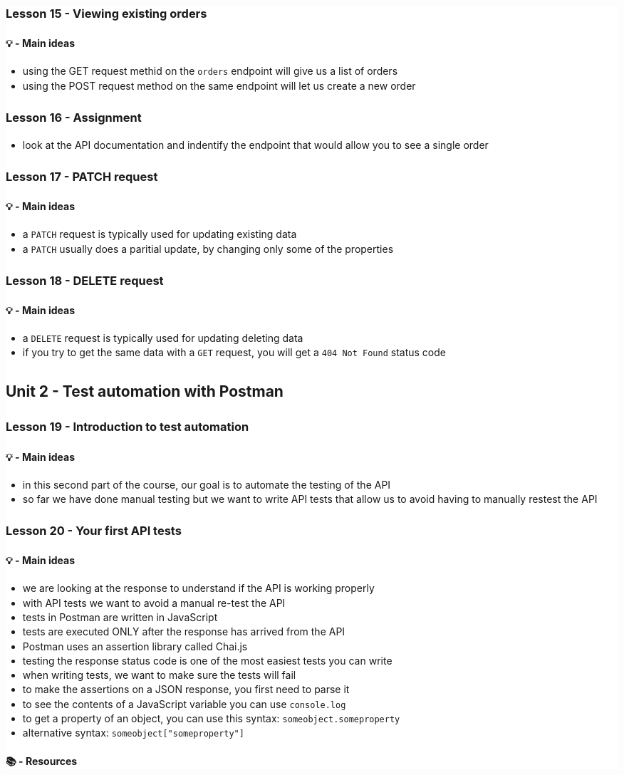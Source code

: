 ### Lesson 15 - Viewing existing orders

#### 💡 - Main ideas
- using the GET request methid on the `orders` endpoint will give us a list of orders
- using the POST request method on the same endpoint will let us create a new order

### Lesson 16 - Assignment

- look at the API documentation and indentify the endpoint that would allow you to see a single order

### Lesson 17 - PATCH request

#### 💡 - Main ideas
- a `PATCH` request is typically used for updating existing data
- a `PATCH` usually does a paritial update, by changing only some of the properties

### Lesson 18 - DELETE request

#### 💡 - Main ideas
- a `DELETE` request is typically used for updating deleting data
- if you try to get the same data with a `GET` request, you will get a `404 Not Found` status code

## Unit 2 - Test automation with Postman

### Lesson 19 - Introduction to test automation

#### 💡 - Main ideas

- in this second part of the course, our goal is to automate the testing of the API
- so far we have done manual testing but we want to write API tests that allow us to avoid having to manually restest the API

### Lesson 20 - Your first API tests

#### 💡 - Main ideas
- we are looking at the response to understand if the API is working properly
- with API tests we want to avoid a manual re-test the API
- tests in Postman are written in JavaScript
- tests are executed ONLY after the response has arrived from the API
- Postman uses an assertion library called Chai.js
- testing the response status code is one of the most easiest tests you can write
- when writing tests, we want to make sure the tests will fail
- to make the assertions on a JSON response, you first need to parse it
- to see the contents of a JavaScript variable you can use `console.log`
- to get a property of an object, you can use this syntax: `someobject.someproperty`
- alternative syntax: `someobject["someproperty"]`

#### 📚 - Resources
 